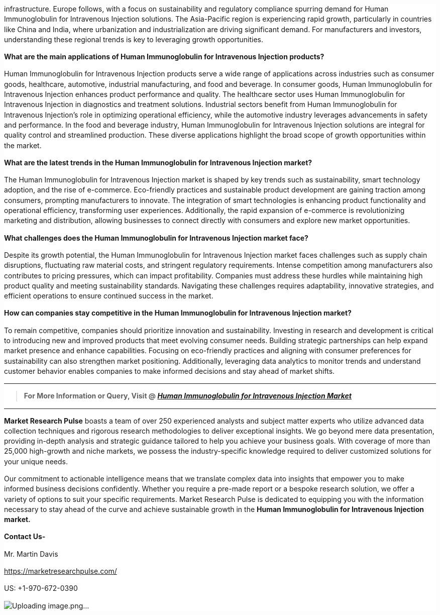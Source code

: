 infrastructure. Europe follows, with a focus on sustainability and regulatory compliance spurring demand for Human Immunoglobulin for Intravenous Injection solutions. The Asia-Pacific region is experiencing rapid growth, particularly in countries like China and India, where urbanization and industrialization are driving significant demand. For manufacturers and investors, understanding these regional trends is key to leveraging growth opportunities.</p><p><strong>What are the main applications of Human Immunoglobulin for Intravenous Injection products?</strong></p><p>Human Immunoglobulin for Intravenous Injection products serve a wide range of applications across industries such as consumer goods, healthcare, automotive, industrial manufacturing, and food and beverage. In consumer goods, Human Immunoglobulin for Intravenous Injection enhances product performance and quality. The healthcare sector uses Human Immunoglobulin for Intravenous Injection in diagnostics and treatment solutions. Industrial sectors benefit from Human Immunoglobulin for Intravenous Injection&rsquo;s role in optimizing operational efficiency, while the automotive industry leverages advancements in safety and performance. In the food and beverage industry, Human Immunoglobulin for Intravenous Injection solutions are integral for quality control and streamlined production. These diverse applications highlight the broad scope of growth opportunities within the market.</p><p><strong>What are the latest trends in the Human Immunoglobulin for Intravenous Injection market?</strong></p><p>The Human Immunoglobulin for Intravenous Injection market is shaped by key trends such as sustainability, smart technology adoption, and the rise of e-commerce. Eco-friendly practices and sustainable product development are gaining traction among consumers, prompting manufacturers to innovate. The integration of smart technologies is enhancing product functionality and operational efficiency, transforming user experiences. Additionally, the rapid expansion of e-commerce is revolutionizing marketing and distribution, allowing businesses to connect directly with consumers and explore new market opportunities.</p><p><strong>What challenges does the Human Immunoglobulin for Intravenous Injection market face?</strong></p><p>Despite its growth potential, the Human Immunoglobulin for Intravenous Injection market faces challenges such as supply chain disruptions, fluctuating raw material costs, and stringent regulatory requirements. Intense competition among manufacturers also contributes to pricing pressures, which can impact profitability. Companies must address these hurdles while maintaining high product quality and meeting sustainability standards. Navigating these challenges requires adaptability, innovative strategies, and efficient operations to ensure continued success in the market.</p><p><strong>How can companies stay competitive in the Human Immunoglobulin for Intravenous Injection market?</strong></p><p>To remain competitive, companies should prioritize innovation and sustainability. Investing in research and development is critical to introducing new and improved products that meet evolving consumer needs. Building strategic partnerships can help expand market presence and enhance capabilities. Focusing on eco-friendly practices and aligning with consumer preferences for sustainability can also strengthen market positioning. Additionally, leveraging data analytics to monitor trends and understand customer behavior enables companies to make informed decisions and stay ahead of market shifts.</p><hr /><blockquote><p><strong>For More Information or Query, Visit @&nbsp;<em><a href="https://marketresearchpulse.com/report/141892/human-immunoglobulin-for-intravenous-injection-market?utm_source=Linkedin&utm_medium=091">Human Immunoglobulin for Intravenous Injection Market</a></em></strong></p></blockquote><hr /><p><strong>Market Research Pulse</strong> boasts a team of over 250 experienced analysts and subject matter experts who utilize advanced data collection techniques and rigorous research methodologies to deliver exceptional insights. We go beyond mere data presentation, providing in-depth analysis and strategic guidance tailored to help you achieve your business goals. With coverage of more than 25,000 high-growth and niche markets, we possess the industry-specific knowledge required to deliver customized solutions for your unique needs.</p><p>Our commitment to actionable intelligence means that we translate complex data into insights that empower you to make informed business decisions confidently. Whether you require a pre-made report or a bespoke research solution, we offer a variety of options to suit your specific requirements. Market Research Pulse is dedicated to equipping you with the information necessary to stay ahead of the curve and achieve sustainable growth in the <strong>Human Immunoglobulin for Intravenous Injection market.</strong></p><p><strong>Contact Us-</strong></p><p>Mr. Martin Davis</p><p>https://marketresearchpulse.com/</p><p>US: +1-970-672-0390</p>
![Uploading image.png…]()
